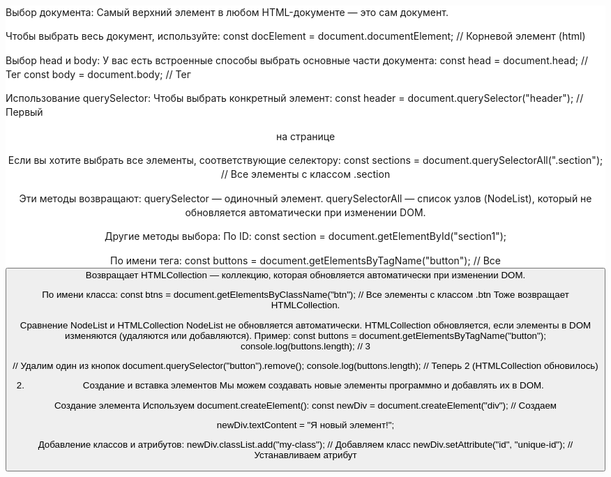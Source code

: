 Выбор документа:
Самый верхний элемент в любом HTML-документе — это сам документ.

Чтобы выбрать весь документ, используйте:
const docElement = document.documentElement; // Корневой элемент (html)

Выбор head и body:
У вас есть встроенные способы выбрать основные части документа:
const head = document.head; // Тег <head>
const body = document.body; // Тег <body>

Использование querySelector:
Чтобы выбрать конкретный элемент:
const header = document.querySelector("header"); // Первый <header> на странице

Если вы хотите выбрать все элементы, соответствующие селектору:
const sections = document.querySelectorAll(".section"); // Все элементы с классом .section

Эти методы возвращают:
querySelector — одиночный элемент.
querySelectorAll — список узлов (NodeList), который не обновляется автоматически при изменении DOM.

Другие методы выбора:
По ID:
const section = document.getElementById("section1");

По имени тега:
const buttons = document.getElementsByTagName("button"); // Все <button>
Возвращает HTMLCollection — коллекцию, которая обновляется автоматически при изменении DOM.

По имени класса:
const btns = document.getElementsByClassName("btn"); // Все элементы с классом .btn
Тоже возвращает HTMLCollection.

Сравнение NodeList и HTMLCollection
NodeList не обновляется автоматически.
HTMLCollection обновляется, если элементы в DOM изменяются (удаляются или добавляются).
Пример:
const buttons = document.getElementsByTagName("button");
console.log(buttons.length); // 3

// Удалим один из кнопок
document.querySelector("button").remove();
console.log(buttons.length); // Теперь 2 (HTMLCollection обновилось)

2. Создание и вставка элементов
   Мы можем создавать новые элементы программно и добавлять их в DOM.

Создание элемента
Используем document.createElement():
const newDiv = document.createElement("div"); // Создаем <div>
newDiv.textContent = "Я новый элемент!";

Добавление классов и атрибутов:
newDiv.classList.add("my-class"); // Добавляем класс
newDiv.setAttribute("id", "unique-id"); // Устанавливаем атрибут
